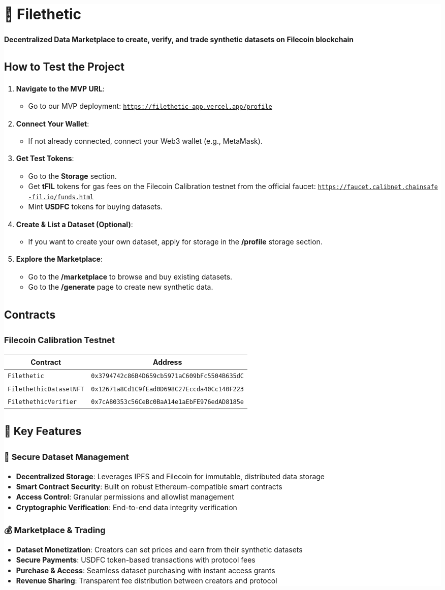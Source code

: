 # 🚀 Filethetic

**Decentralized Data Marketplace to create, verify, and trade synthetic datasets on Filecoin blockchain**


## How to Test the Project

1.  **Navigate to the MVP URL**:
    -   Go to our MVP deployment: [`https://filethetic-app.vercel.app/profile`](https://filethetic-app.vercel.app/profile)

2.  **Connect Your Wallet**:
    -   If not already connected, connect your Web3 wallet (e.g., MetaMask).

3.  **Get Test Tokens**:
    -   Go to the **Storage** section.
    -   Get **tFIL** tokens for gas fees on the Filecoin Calibration testnet from the official faucet: [`https://faucet.calibnet.chainsafe-fil.io/funds.html`](https://faucet.calibnet.chainsafe-fil.io/funds.html)
    -   Mint **USDFC** tokens for buying datasets.

4.  **Create & List a Dataset (Optional)**:
    -   If you want to create your own dataset, apply for storage in the **/profile** storage section.

5.  **Explore the Marketplace**:
    -   Go to the **/marketplace** to browse and buy existing datasets.
    -   Go to the **/generate** page to create new synthetic data.

## Contracts

### Filecoin Calibration Testnet

| Contract                | Address                                      |
| ----------------------- | -------------------------------------------- |
| `Filethetic`            | `0x3794742c86B4D659cb5971aC609bFc5504B635dC` |
| `FilethethicDatasetNFT` | `0x12671a8Cd1C9fEad0D698C27Eccda40Cc140F223` |
| `FilethethicVerifier`   | `0x7cA80353c56CeBc0BaA14e1aEbFE976edAD8185e` |

## 🌟 Key Features

### 🔐 **Secure Dataset Management**
- **Decentralized Storage**: Leverages IPFS and Filecoin for immutable, distributed data storage
- **Smart Contract Security**: Built on robust Ethereum-compatible smart contracts
- **Access Control**: Granular permissions and allowlist management
- **Cryptographic Verification**: End-to-end data integrity verification

### 💰 **Marketplace & Trading**
- **Dataset Monetization**: Creators can set prices and earn from their synthetic datasets
- **Secure Payments**: USDFC token-based transactions with protocol fees
- **Purchase & Access**: Seamless dataset purchasing with instant access grants
- **Revenue Sharing**: Transparent fee distribution between creators and protocol
